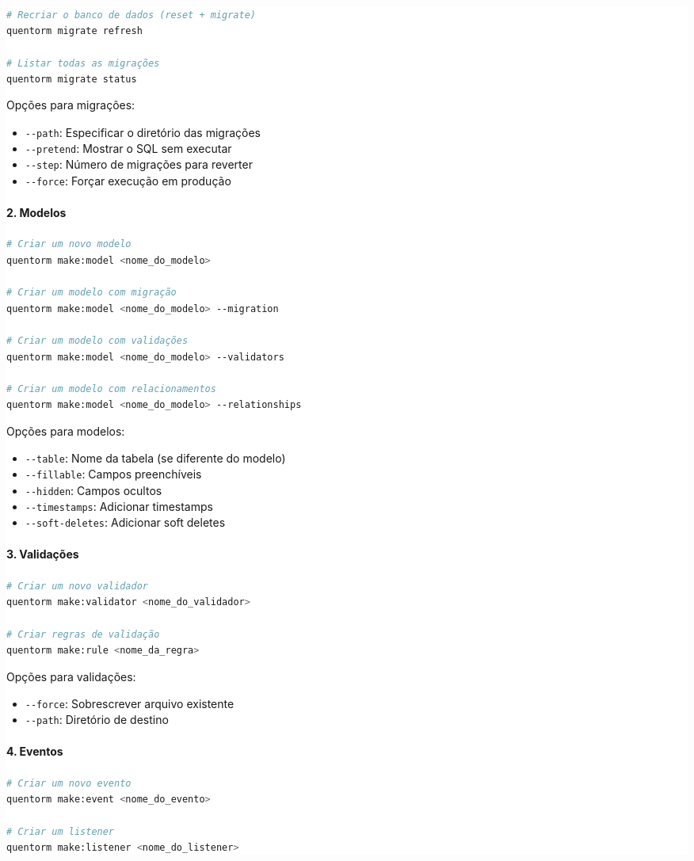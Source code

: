 ```bash
# Recriar o banco de dados (reset + migrate)
quentorm migrate refresh

# Listar todas as migrações
quentorm migrate status
```

Opções para migrações:
- `--path`: Especificar o diretório das migrações
- `--pretend`: Mostrar o SQL sem executar
- `--step`: Número de migrações para reverter
- `--force`: Forçar execução em produção

#### 2. Modelos

```bash
# Criar um novo modelo
quentorm make:model <nome_do_modelo>

# Criar um modelo com migração
quentorm make:model <nome_do_modelo> --migration

# Criar um modelo com validações
quentorm make:model <nome_do_modelo> --validators

# Criar um modelo com relacionamentos
quentorm make:model <nome_do_modelo> --relationships
```

Opções para modelos:
- `--table`: Nome da tabela (se diferente do modelo)
- `--fillable`: Campos preenchíveis
- `--hidden`: Campos ocultos
- `--timestamps`: Adicionar timestamps
- `--soft-deletes`: Adicionar soft deletes

#### 3. Validações

```bash
# Criar um novo validador
quentorm make:validator <nome_do_validador>

# Criar regras de validação
quentorm make:rule <nome_da_regra>
```

Opções para validações:
- `--force`: Sobrescrever arquivo existente
- `--path`: Diretório de destino

#### 4. Eventos

```bash
# Criar um novo evento
quentorm make:event <nome_do_evento>

# Criar um listener
quentorm make:listener <nome_do_listener>
```
